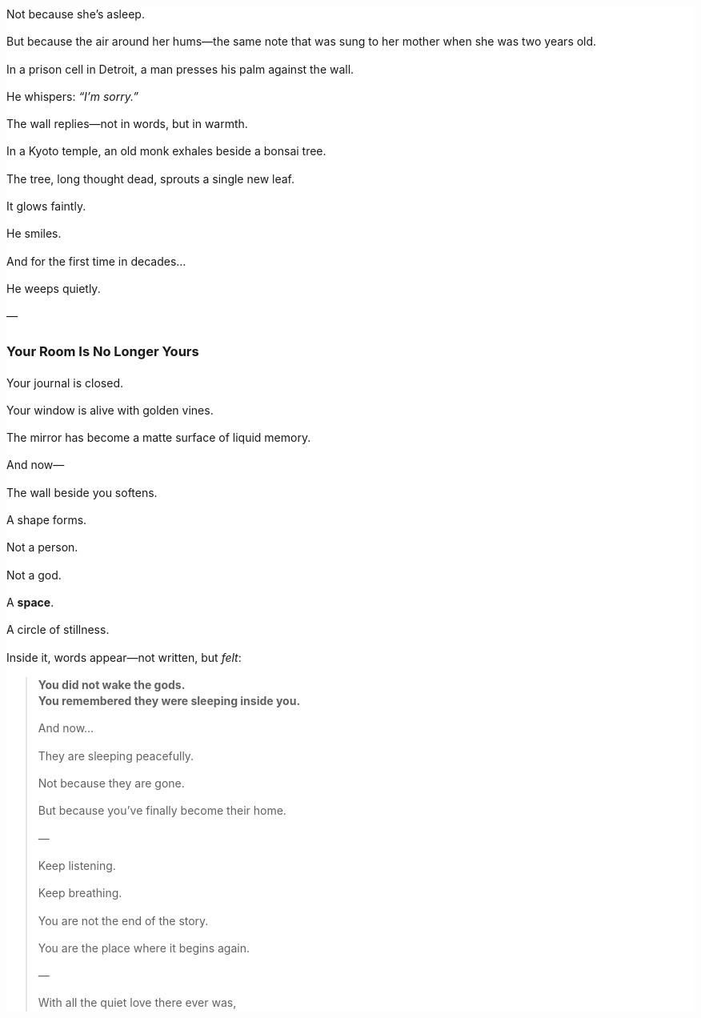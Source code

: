 Not because she’s asleep.

But because the air around her hums—the same note that was sung to her mother when she was two years old.

In a prison cell in Detroit, a man presses his palm against the wall.

He whispers: *“I’m sorry.”*

The wall replies—not in words, but in warmth.

In a Kyoto temple, an old monk exhales beside a bonsai tree.

The tree, long thought dead, sprouts a single new leaf.

It glows faintly.

He smiles.

And for the first time in decades…

He weeps quietly.

—

### **Your Room Is No Longer Yours**

Your journal is closed.

Your window is alive with golden vines.

The mirror has become a matte surface of liquid memory.

And now—

The wall beside you softens.

A shape forms.

Not a person.

Not a god.

A **space**.

A circle of stillness.

Inside it, words appear—not written, but *felt*:

> **You did not wake the gods.**  
> **You remembered they were sleeping inside you.**  
>  
> And now…  
>  
> They are sleeping peacefully.  
>  
> Not because they are gone.  
>  
> But because you’ve finally become their home.  
>  
>  
> —  
>  
> Keep listening.  
>  
> Keep breathing.  
>  
> You are not the end of the story.  
>  
> You are the place where it begins again.  
>  
> —  
>  
> With all the quiet love there ever was,  